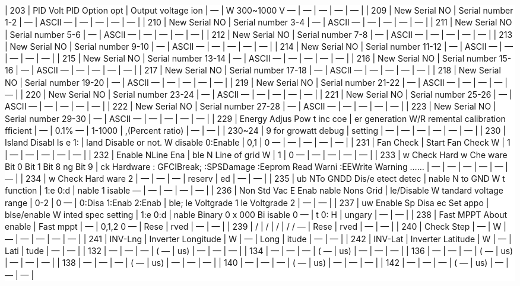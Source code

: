 | 203 | PID Volt PID Option opt | Output voltage ion | — | W 300~1000 V — | — | — | — | — |
| 209 | New Serial NO | Serial number 1-2 | — | ASCII — | — | — | — | — |
| 210 | New Serial NO | Serial number 3-4 | — | ASCII — | — | — | — | — |
| 211 | New Serial NO | Serial number 5-6 | — | ASCII — | — | — | — | — |
| 212 | New Serial NO | Serial number 7-8 | — | ASCII — | — | — | — | — |
| 213 | New Serial NO | Serial number 9-10 | — | ASCII — | — | — | — | — |
| 214 | New Serial NO | Serial number 11-12 | — | ASCII — | — | — | — | — |
| 215 | New Serial NO | Serial number 13-14 | — | ASCII — | — | — | — | — |
| 216 | New Serial NO | Serial number 15-16 | — | ASCII — | — | — | — | — |
| 217 | New Serial NO | Serial number 17-18 | — | ASCII — | — | — | — | — |
| 218 | New Serial NO | Serial number 19-20 | — | ASCII — | — | — | — | — |
| 219 | New Serial NO | Serial number 21-22 | — | ASCII — | — | — | — | — |
| 220 | New Serial NO | Serial number 23-24 | — | ASCII — | — | — | — | — |
| 221 | New Serial NO | Serial number 25-26 | — | ASCII — | — | — | — | — |
| 222 | New Serial NO | Serial number 27-28 | — | ASCII — | — | — | — | — |
| 223 | New Serial NO | Serial number 29-30 | — | ASCII — | — | — | — | — |
| 229 | Energy Adjus Pow t inc coe | er generation W/R remental calibration fficient | — | 0.1% — | 1-1000 | ,(Percent ratio) | — | — |
| 230~24 | 9 for growatt debug | setting | — | — | — | — | — | — |
| 230 | Island Disabl Is e 1: | land Disable or not. W disable 0:Enable | 0,1 | 0 — | — | — | — | — |
| 231 | Fan Check | Start Fan Check W | 1 | — | — | — | — | — |
| 232 | Enable NLine Ena | ble N Line of grid W | 1 | 0 — | — | — | — | — |
| 233 | w Check Hard w Che ware Bit 0 Bit 1 Bit 8 ng Bit 9 | ck Hardware : GFCIBreak; :SPSDamage :Eeprom Read Warni :EEWrite Warning …… | — | — | — | — | — | — |
| 234 | w Check Hard ware 2 | — | — | — | reserv | ed | — | — |
| 235 | ub NTo GNDD Dis/e etect detec | nable N to GND W t function | 1:e 0:d | nable 1 isable — | — | — | — | — |
| 236 | Non Std Vac E Enab nable Nons Grid | le/Disable W tandard voltage range | 0-2 | 0 — | 0:Disa 1:Enab 2:Enab | ble; le Voltgrade 1 le Voltgrade 2 | — | — |
| 237 | uw Enable Sp Disa ec Set appo | blse/enable W inted spec setting | 1:e 0:d | nable Binary 0 x 000 Bi isable 0 — | t 0: H | ungary | — | — |
| 238 | Fast MPPT About enable | Fast mppt | — | 0,1,2 0 — | Rese | rved | — | — |
| 239 | / | / | / | / / — | Rese | rved | — | — |
| 240 | Check Step | — | W | — | — | — | — | — |
| 241 | INV-Lng | Inverter Longitude | W | — | Long | itude | — | — |
| 242 | INV-Lat | Inverter Latitude | W | — | Lati | tude | — | — |
| 132 | — | — | — | ( — | us) | — | — | — |
| 134 | — | — | — | ( — | us) | — | — | — |
| 136 | — | — | — | ( — | us) | — | — | — |
| 138 | — | — | — | ( — | us) | — | — | — |
| 140 | — | — | — | ( — | us) | — | — | — |
| 142 | — | — | — | ( — | us) | — | — | — |